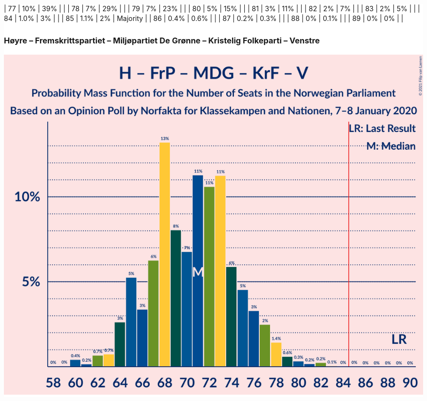 | 77 | 10% | 39% |  |
| 78 | 7% | 29% |  |
| 79 | 7% | 23% |  |
| 80 | 5% | 15% |  |
| 81 | 3% | 11% |  |
| 82 | 2% | 7% |  |
| 83 | 2% | 5% |  |
| 84 | 1.0% | 3% |  |
| 85 | 1.1% | 2% | Majority |
| 86 | 0.4% | 0.6% |  |
| 87 | 0.2% | 0.3% |  |
| 88 | 0% | 0.1% |  |
| 89 | 0% | 0% |  |

### Høyre – Fremskrittspartiet – Miljøpartiet De Grønne – Kristelig Folkeparti – Venstre

![Graph with seats probability mass function not yet produced](2020-01-08-Norfakta-coalitions-seats-pmf-h–frp–mdg–krf–v.png "Seats Probability Mass Function")
